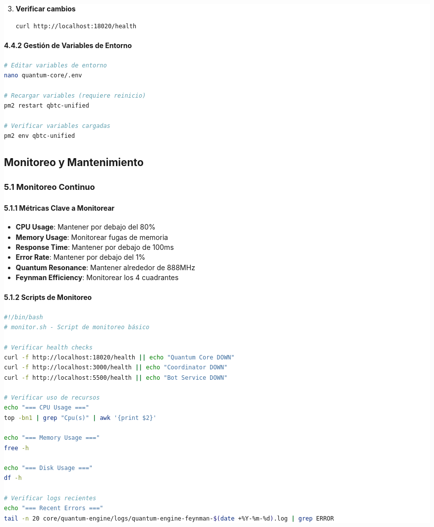 3. **Verificar cambios**
   ```bash
   curl http://localhost:18020/health
   ```

#### 4.4.2 Gestión de Variables de Entorno
```bash
# Editar variables de entorno
nano quantum-core/.env

# Recargar variables (requiere reinicio)
pm2 restart qbtc-unified

# Verificar variables cargadas
pm2 env qbtc-unified
```

## Monitoreo y Mantenimiento

### 5.1 Monitoreo Continuo

#### 5.1.1 Métricas Clave a Monitorear
- **CPU Usage**: Mantener por debajo del 80%
- **Memory Usage**: Monitorear fugas de memoria
- **Response Time**: Mantener por debajo de 100ms
- **Error Rate**: Mantener por debajo del 1%
- **Quantum Resonance**: Mantener alrededor de 888MHz
- **Feynman Efficiency**: Monitorear los 4 cuadrantes

#### 5.1.2 Scripts de Monitoreo
```bash
#!/bin/bash
# monitor.sh - Script de monitoreo básico

# Verificar health checks
curl -f http://localhost:18020/health || echo "Quantum Core DOWN"
curl -f http://localhost:3000/health || echo "Coordinator DOWN"
curl -f http://localhost:5500/health || echo "Bot Service DOWN"

# Verificar uso de recursos
echo "=== CPU Usage ==="
top -bn1 | grep "Cpu(s)" | awk '{print $2}'

echo "=== Memory Usage ==="
free -h

echo "=== Disk Usage ==="
df -h

# Verificar logs recientes
echo "=== Recent Errors ==="
tail -n 20 core/quantum-engine/logs/quantum-engine-feynman-$(date +%Y-%m-%d).log | grep ERROR
```
